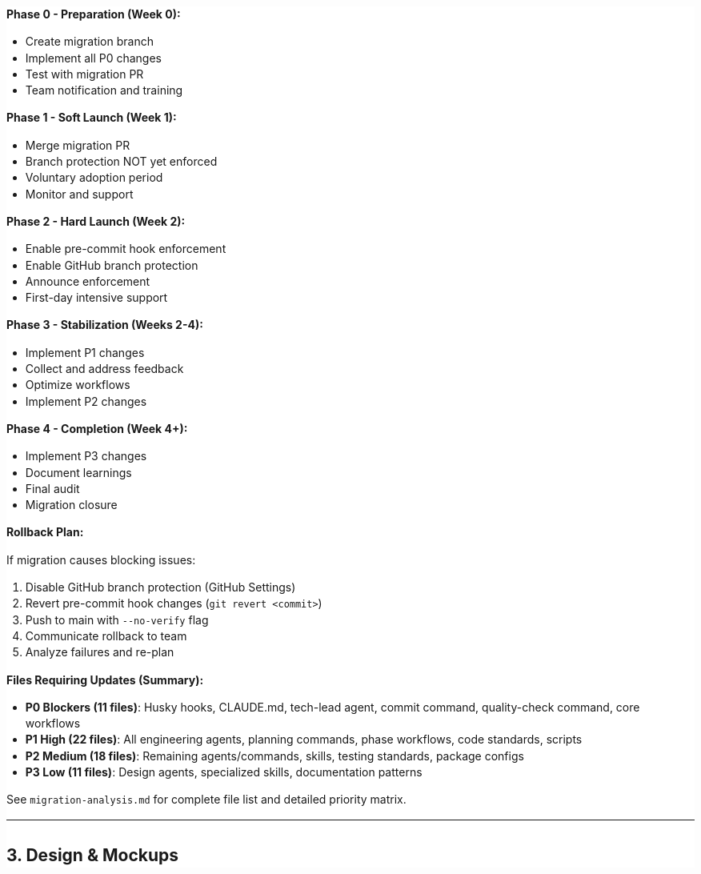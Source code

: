 **Phase 0 - Preparation (Week 0):**

- Create migration branch
- Implement all P0 changes
- Test with migration PR
- Team notification and training

**Phase 1 - Soft Launch (Week 1):**

- Merge migration PR
- Branch protection NOT yet enforced
- Voluntary adoption period
- Monitor and support

**Phase 2 - Hard Launch (Week 2):**

- Enable pre-commit hook enforcement
- Enable GitHub branch protection
- Announce enforcement
- First-day intensive support

**Phase 3 - Stabilization (Weeks 2-4):**

- Implement P1 changes
- Collect and address feedback
- Optimize workflows
- Implement P2 changes

**Phase 4 - Completion (Week 4+):**

- Implement P3 changes
- Document learnings
- Final audit
- Migration closure

**Rollback Plan:**

If migration causes blocking issues:

1. Disable GitHub branch protection (GitHub Settings)
2. Revert pre-commit hook changes (`git revert <commit>`)
3. Push to main with `--no-verify` flag
4. Communicate rollback to team
5. Analyze failures and re-plan

**Files Requiring Updates (Summary):**

- **P0 Blockers (11 files)**: Husky hooks, CLAUDE.md, tech-lead agent, commit command, quality-check command, core workflows
- **P1 High (22 files)**: All engineering agents, planning commands, phase workflows, code standards, scripts
- **P2 Medium (18 files)**: Remaining agents/commands, skills, testing standards, package configs
- **P3 Low (11 files)**: Design agents, specialized skills, documentation patterns

See `migration-analysis.md` for complete file list and detailed priority matrix.

---

## 3. Design & Mockups
